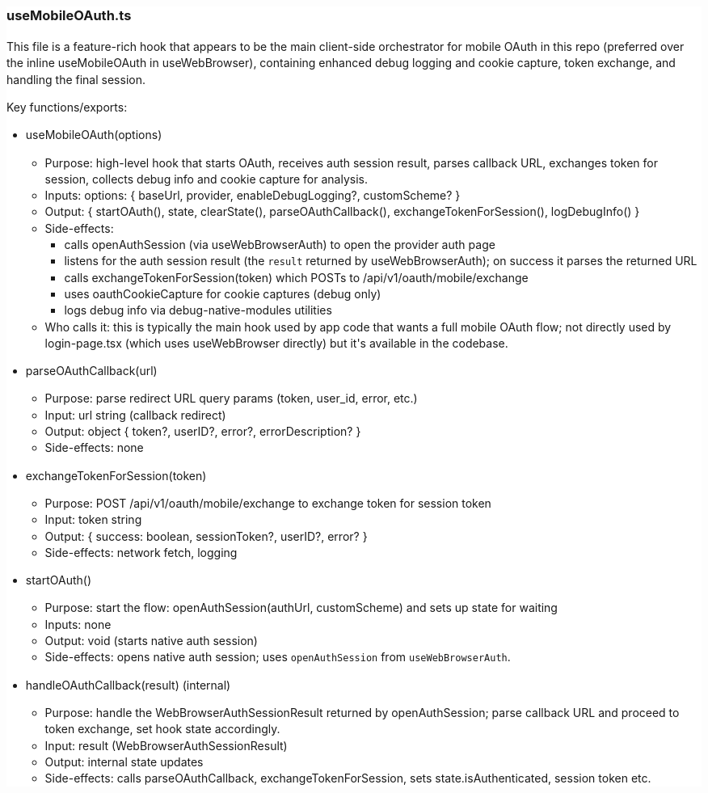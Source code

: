 ### useMobileOAuth.ts

This file is a feature-rich hook that appears to be the main client-side orchestrator for mobile OAuth in this repo (preferred over the inline useMobileOAuth in useWebBrowser), containing enhanced debug logging and cookie capture, token exchange, and handling the final session.

Key functions/exports:

- useMobileOAuth(options)

  - Purpose: high-level hook that starts OAuth, receives auth session result, parses callback URL, exchanges token for session, collects debug info and cookie capture for analysis.
  - Inputs: options: { baseUrl, provider, enableDebugLogging?, customScheme? }
  - Output: { startOAuth(), state, clearState(), parseOAuthCallback(), exchangeTokenForSession(), logDebugInfo() }
  - Side-effects:
    - calls openAuthSession (via useWebBrowserAuth) to open the provider auth page
    - listens for the auth session result (the `result` returned by useWebBrowserAuth); on success it parses the returned URL
    - calls exchangeTokenForSession(token) which POSTs to /api/v1/oauth/mobile/exchange
    - uses oauthCookieCapture for cookie captures (debug only)
    - logs debug info via debug-native-modules utilities
  - Who calls it: this is typically the main hook used by app code that wants a full mobile OAuth flow; not directly used by login-page.tsx (which uses useWebBrowser directly) but it's available in the codebase.

- parseOAuthCallback(url)

  - Purpose: parse redirect URL query params (token, user_id, error, etc.)
  - Input: url string (callback redirect)
  - Output: object { token?, userID?, error?, errorDescription? }
  - Side-effects: none

- exchangeTokenForSession(token)

  - Purpose: POST /api/v1/oauth/mobile/exchange to exchange token for session token
  - Input: token string
  - Output: { success: boolean, sessionToken?, userID?, error? }
  - Side-effects: network fetch, logging

- startOAuth()

  - Purpose: start the flow: openAuthSession(authUrl, customScheme) and sets up state for waiting
  - Inputs: none
  - Output: void (starts native auth session)
  - Side-effects: opens native auth session; uses `openAuthSession` from `useWebBrowserAuth`.

- handleOAuthCallback(result) (internal)

  - Purpose: handle the WebBrowserAuthSessionResult returned by openAuthSession; parse callback URL and proceed to token exchange, set hook state accordingly.
  - Input: result (WebBrowserAuthSessionResult)
  - Output: internal state updates
  - Side-effects: calls parseOAuthCallback, exchangeTokenForSession, sets state.isAuthenticated, session token etc.
